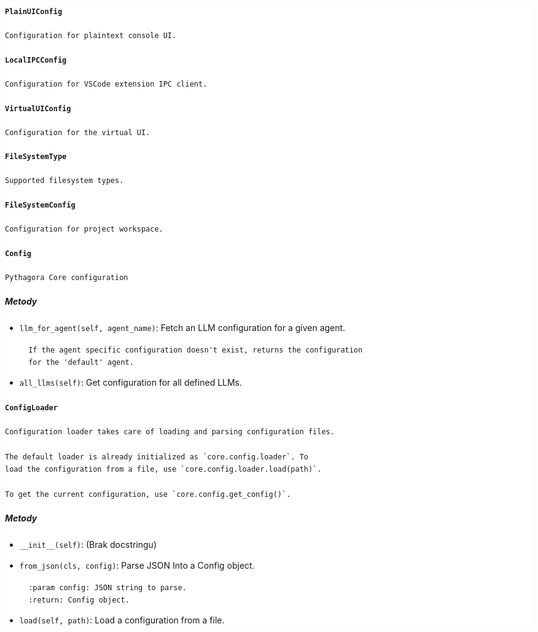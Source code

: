 #### `PlainUIConfig`

    Configuration for plaintext console UI.


#### `LocalIPCConfig`

    Configuration for VSCode extension IPC client.


#### `VirtualUIConfig`

    Configuration for the virtual UI.


#### `FileSystemType`

    Supported filesystem types.


#### `FileSystemConfig`

    Configuration for project workspace.


#### `Config`

    Pythagora Core configuration

##### Metody
- `llm_for_agent(self, agent_name)`:
        Fetch an LLM configuration for a given agent.

        If the agent specific configuration doesn't exist, returns the configuration
        for the 'default' agent.

- `all_llms(self)`:
        Get configuration for all defined LLMs.


#### `ConfigLoader`

    Configuration loader takes care of loading and parsing configuration files.

    The default loader is already initialized as `core.config.loader`. To
    load the configuration from a file, use `core.config.loader.load(path)`.

    To get the current configuration, use `core.config.get_config()`.

##### Metody
- `__init__(self)`: (Brak docstringu)
- `from_json(cls, config)`:
        Parse JSON Into a Config object.

        :param config: JSON string to parse.
        :return: Config object.

- `load(self, path)`:
        Load a configuration from a file.
